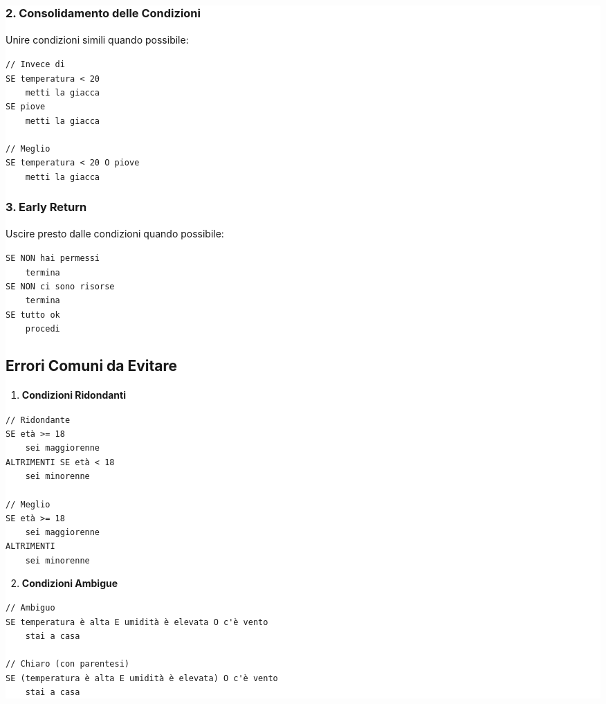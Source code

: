 ### 2. Consolidamento delle Condizioni
Unire condizioni simili quando possibile:

```
// Invece di
SE temperatura < 20
    metti la giacca
SE piove
    metti la giacca

// Meglio
SE temperatura < 20 O piove
    metti la giacca
```

### 3. Early Return
Uscire presto dalle condizioni quando possibile:

```
SE NON hai permessi
    termina
SE NON ci sono risorse
    termina
SE tutto ok
    procedi
```

## Errori Comuni da Evitare

1. **Condizioni Ridondanti**
```
// Ridondante
SE età >= 18
    sei maggiorenne
ALTRIMENTI SE età < 18
    sei minorenne

// Meglio
SE età >= 18
    sei maggiorenne
ALTRIMENTI
    sei minorenne
```

2. **Condizioni Ambigue**
```
// Ambiguo
SE temperatura è alta E umidità è elevata O c'è vento
    stai a casa

// Chiaro (con parentesi)
SE (temperatura è alta E umidità è elevata) O c'è vento
    stai a casa
```
